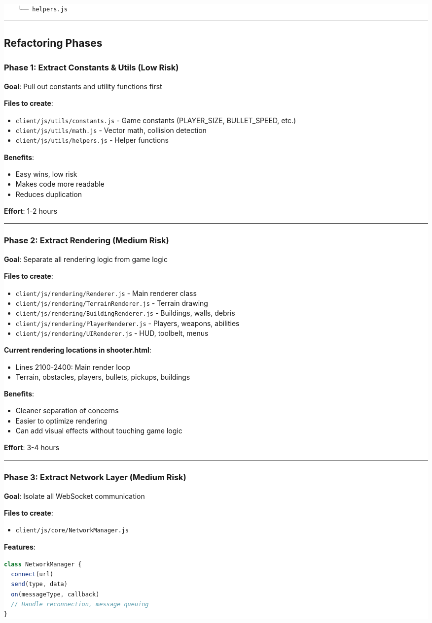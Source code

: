 ```
    └── helpers.js
```

---

## Refactoring Phases

### Phase 1: Extract Constants & Utils (Low Risk)
**Goal**: Pull out constants and utility functions first

**Files to create**:
- `client/js/utils/constants.js` - Game constants (PLAYER_SIZE, BULLET_SPEED, etc.)
- `client/js/utils/math.js` - Vector math, collision detection
- `client/js/utils/helpers.js` - Helper functions

**Benefits**:
- Easy wins, low risk
- Makes code more readable
- Reduces duplication

**Effort**: 1-2 hours

---

### Phase 2: Extract Rendering (Medium Risk)
**Goal**: Separate all rendering logic from game logic

**Files to create**:
- `client/js/rendering/Renderer.js` - Main renderer class
- `client/js/rendering/TerrainRenderer.js` - Terrain drawing
- `client/js/rendering/BuildingRenderer.js` - Buildings, walls, debris
- `client/js/rendering/PlayerRenderer.js` - Players, weapons, abilities
- `client/js/rendering/UIRenderer.js` - HUD, toolbelt, menus

**Current rendering locations in shooter.html**:
- Lines 2100-2400: Main render loop
- Terrain, obstacles, players, bullets, pickups, buildings

**Benefits**:
- Cleaner separation of concerns
- Easier to optimize rendering
- Can add visual effects without touching game logic

**Effort**: 3-4 hours

---

### Phase 3: Extract Network Layer (Medium Risk)
**Goal**: Isolate all WebSocket communication

**Files to create**:
- `client/js/core/NetworkManager.js`

**Features**:
```javascript
class NetworkManager {
  connect(url)
  send(type, data)
  on(messageType, callback)
  // Handle reconnection, message queuing
}
```
